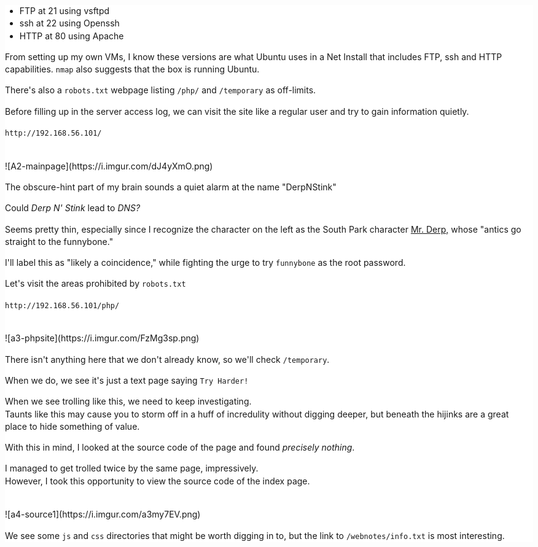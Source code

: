 * FTP at 21 using vsftpd
* ssh at 22  using Openssh
* HTTP at 80 using Apache

From setting up my own VMs, I know these versions are what Ubuntu uses in a Net Install that includes FTP, ssh and HTTP capabilities. `nmap` also suggests that the box is running Ubuntu.

There's also a `robots.txt` webpage listing  `/php/` and `/temporary` as off-limits.

Before filling up in the server access log, we can visit the site like a regular user and try to gain information quietly.

`http://192.168.56.101/`

<br>
![A2-mainpage](https://i.imgur.com/dJ4yXmO.png)
<br>

The obscure-hint part of my brain sounds a quiet alarm at the name "DerpNStink" <br>

Could *Derp N' Stink* lead to *DNS?*

Seems pretty thin, especially since I recognize the character on the left as the South Park character [Mr. Derp,](https://www.youtube.com/watch?v=2zTDXX9ReyU) whose "antics go straight to the funnybone." <br>

I'll label this as "likely a coincidence," while fighting the urge to try `funnybone` as the root password. <br>

Let's visit the areas prohibited by `robots.txt`

`http://192.168.56.101/php/`

<br>
![a3-phpsite](https://i.imgur.com/FzMg3sp.png)
<br>

There isn't anything here that we don't already know, so we'll check `/temporary`. <br>

When we do, we see it's just a text page saying
`Try Harder!`


When we see trolling like this, we need to keep investigating. <br> Taunts like this may cause you to storm off in a huff of incredulity without digging deeper, but
beneath the hijinks are a great place to hide something of value. <br>

With this in mind, I looked at the source code of the page and found *precisely nothing*. <br>

I managed to get trolled twice by the same page, impressively. <br>
However, I took this opportunity to view the source code of the index page.

<br>
![a4-source1](https://i.imgur.com/a3my7EV.png)
<br>

We see some `js` and `css` directories that might be worth digging in to, but the link to `/webnotes/info.txt` is most interesting.  <br>
